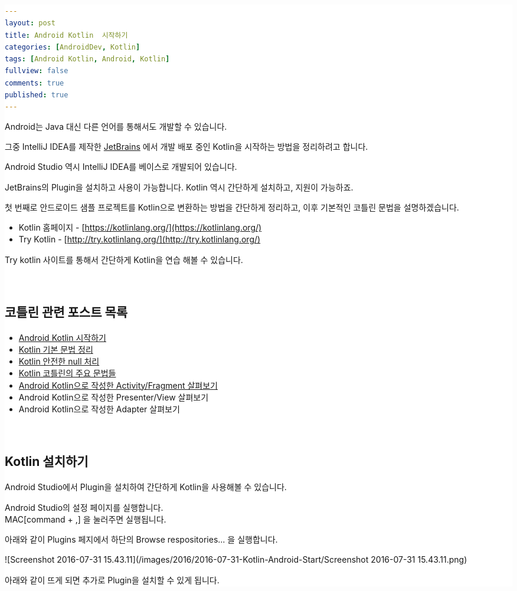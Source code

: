 ```yaml
---
layout: post
title: Android Kotlin  시작하기
categories: [AndroidDev, Kotlin]
tags: [Android Kotlin, Android, Kotlin]
fullview: false
comments: true
published: true
---
```


Android는 Java 대신 다른 언어를 통해서도 개발할 수 있습니다.

그중 IntelliJ IDEA를 제작한 [JetBrains](https://www.jetbrains.com/) 에서 개발 배포 중인 Kotlin을 시작하는 방법을 정리하려고 합니다.

Android Studio 역시 IntelliJ IDEA를 베이스로 개발되어 있습니다.

JetBrains의 Plugin을 설치하고 사용이 가능합니다. Kotlin 역시 간단하게 설치하고, 지원이 가능하죠.

첫 번째로 안드로이드 샘플 프로젝트를 Kotlin으로 변환하는 방법을 간단하게 정리하고, 이후 기본적인 코틀린 문법을 설명하겠습니다.

- Kotlin 홈페이지 - [https://kotlinlang.org/](https://kotlinlang.org/)
- Try Kotlin - [http://try.kotlinlang.org/](http://try.kotlinlang.org/)

Try kotlin 사이트를 통해서 간단하게 Kotlin을 연습 해볼 수 있습니다.


<br />

## 코틀린 관련 포스트 목록

- [Android Kotlin  시작하기](/androiddev/kotlin/2016/07/31/Kotlin-Android-Start.html)
- [Kotlin 기본 문법 정리](/kotlin/2016/08/02/Basic-Kotlin-01.html)
- [Kotlin 안전한 null 처리](/kotlin/2016/08/04/Kotlin-Null-Safety.html)
- [Kotlin 코틀린의 주요 문법들](/kotlin/2016/08/07/Kotlin-Idioms.html)
- [Android Kotlin으로 작성한 Activity/Fragment 살펴보기](/androiddev/kotlin/2016/09/04/Android-Kotlin-Base-Activity_Fragment.html)
- Android Kotlin으로 작성한 Presenter/View 살펴보기
- Android Kotlin으로 작성한 Adapter 살펴보기

<br />

## Kotlin 설치하기

Android Studio에서 Plugin을 설치하여 간단하게 Kotlin을 사용해볼 수 있습니다.

Android Studio의 설정 페이지를 실행합니다.<br />
MAC[command + ,] 을 눌러주면 실행됩니다.

아래와 같이 Plugins 페지에서 하단의 Browse respositories... 을 실행합니다.

![Screenshot 2016-07-31 15.43.11](/images/2016/2016-07-31-Kotlin-Android-Start/Screenshot 2016-07-31 15.43.11.png)

아래와 같이 뜨게 되면 추가로 Plugin을 설치할 수 있게 됩니다.
